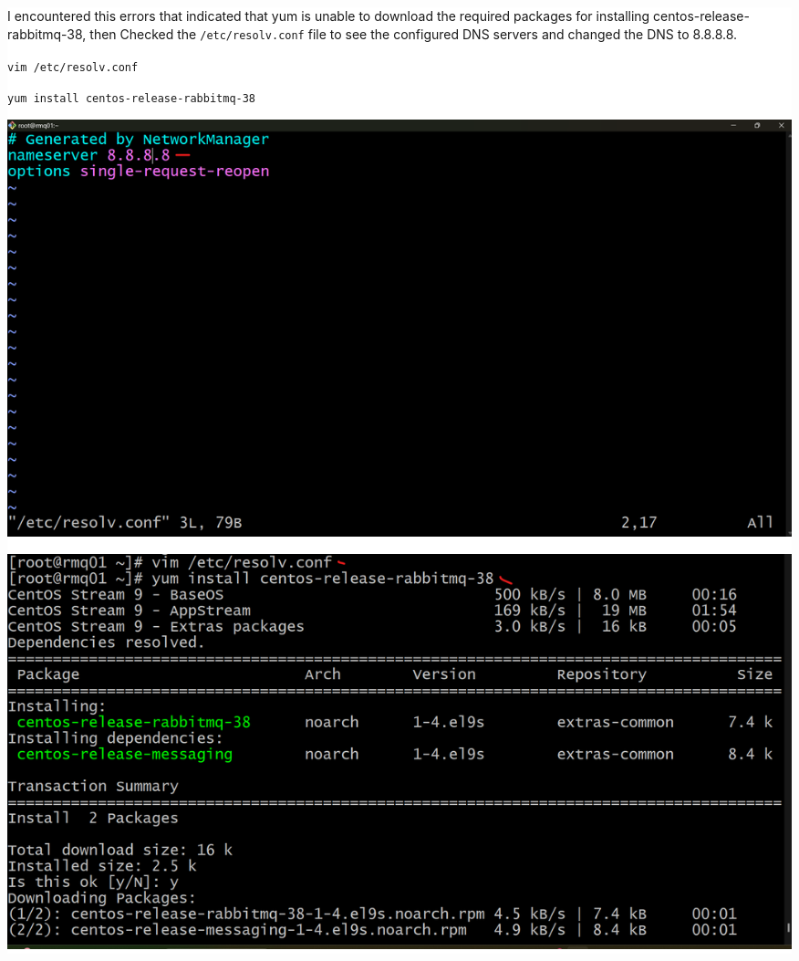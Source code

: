 

I encountered this errors that indicated that yum is unable to download the required packages for installing centos-release-rabbitmq-38, then Checked the `/etc/resolv.conf` file to see the configured DNS servers and changed the DNS to 8.8.8.8. 



`vim /etc/resolv.conf`

`yum install centos-release-rabbitmq-38`

![](./images/32.png)

![](./images/33.png)
